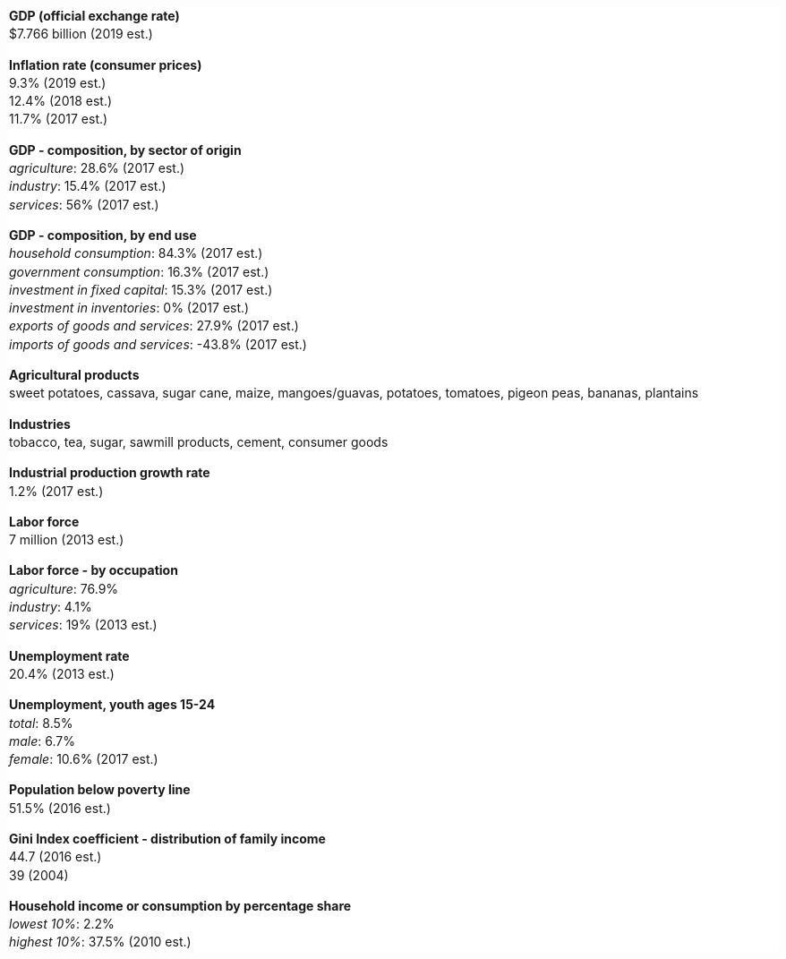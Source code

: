 **GDP (official exchange rate)**<br>
$7.766 billion (2019 est.)<br>

**Inflation rate (consumer prices)**<br>
9.3% (2019 est.)<br>
12.4% (2018 est.)<br>
11.7% (2017 est.)<br>

**GDP - composition, by sector of origin**<br>
_agriculture_: 28.6% (2017 est.)<br>
_industry_: 15.4% (2017 est.)<br>
_services_: 56% (2017 est.)<br>

**GDP - composition, by end use**<br>
_household consumption_: 84.3% (2017 est.)<br>
_government consumption_: 16.3% (2017 est.)<br>
_investment in fixed capital_: 15.3% (2017 est.)<br>
_investment in inventories_: 0% (2017 est.)<br>
_exports of goods and services_: 27.9% (2017 est.)<br>
_imports of goods and services_: -43.8% (2017 est.)<br>

**Agricultural products**<br>
sweet potatoes, cassava, sugar cane, maize, mangoes/guavas, potatoes, tomatoes, pigeon peas, bananas, plantains<br>

**Industries**<br>
tobacco, tea, sugar, sawmill products, cement, consumer goods<br>

**Industrial production growth rate**<br>
1.2% (2017 est.)<br>

**Labor force**<br>
7 million (2013 est.)<br>

**Labor force - by occupation**<br>
_agriculture_: 76.9%<br>
_industry_: 4.1%<br>
_services_: 19% (2013 est.)<br>

**Unemployment rate**<br>
20.4% (2013 est.)<br>

**Unemployment, youth ages 15-24**<br>
_total_: 8.5%<br>
_male_: 6.7%<br>
_female_: 10.6% (2017 est.)<br>

**Population below poverty line**<br>
51.5% (2016 est.)<br>

**Gini Index coefficient - distribution of family income**<br>
44.7 (2016 est.)<br>
39 (2004)<br>

**Household income or consumption by percentage share**<br>
_lowest 10%_: 2.2%<br>
_highest 10%_: 37.5% (2010 est.)<br>
